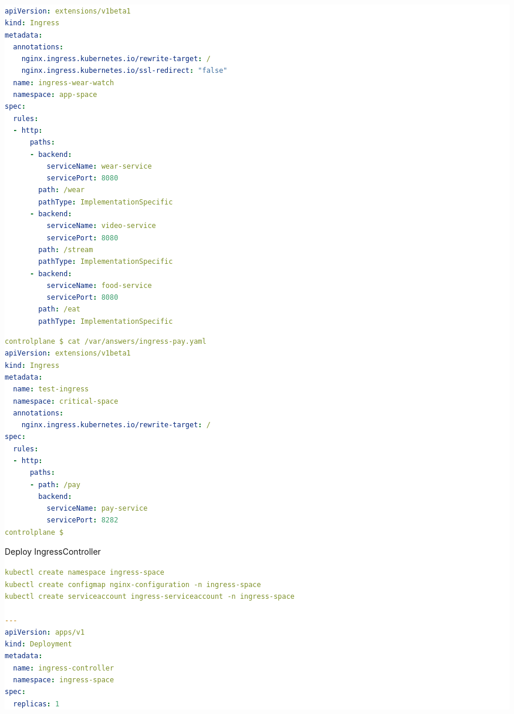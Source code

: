 ```yaml
apiVersion: extensions/v1beta1
kind: Ingress
metadata:
  annotations:
    nginx.ingress.kubernetes.io/rewrite-target: /
    nginx.ingress.kubernetes.io/ssl-redirect: "false"
  name: ingress-wear-watch
  namespace: app-space
spec:
  rules:
  - http:
      paths:
      - backend:
          serviceName: wear-service
          servicePort: 8080
        path: /wear
        pathType: ImplementationSpecific
      - backend:
          serviceName: video-service
          servicePort: 8080
        path: /stream
        pathType: ImplementationSpecific
      - backend:
          serviceName: food-service
          servicePort: 8080
        path: /eat
        pathType: ImplementationSpecific
```

```yaml
controlplane $ cat /var/answers/ingress-pay.yaml
apiVersion: extensions/v1beta1
kind: Ingress
metadata:
  name: test-ingress
  namespace: critical-space
  annotations:
    nginx.ingress.kubernetes.io/rewrite-target: /
spec:
  rules:
  - http:
      paths:
      - path: /pay
        backend:
          serviceName: pay-service
          servicePort: 8282
controlplane $
```


Deploy IngressController

```yaml
kubectl create namespace ingress-space
kubectl create configmap nginx-configuration -n ingress-space
kubectl create serviceaccount ingress-serviceaccount -n ingress-space

---
apiVersion: apps/v1
kind: Deployment
metadata:
  name: ingress-controller
  namespace: ingress-space
spec:
  replicas: 1
```